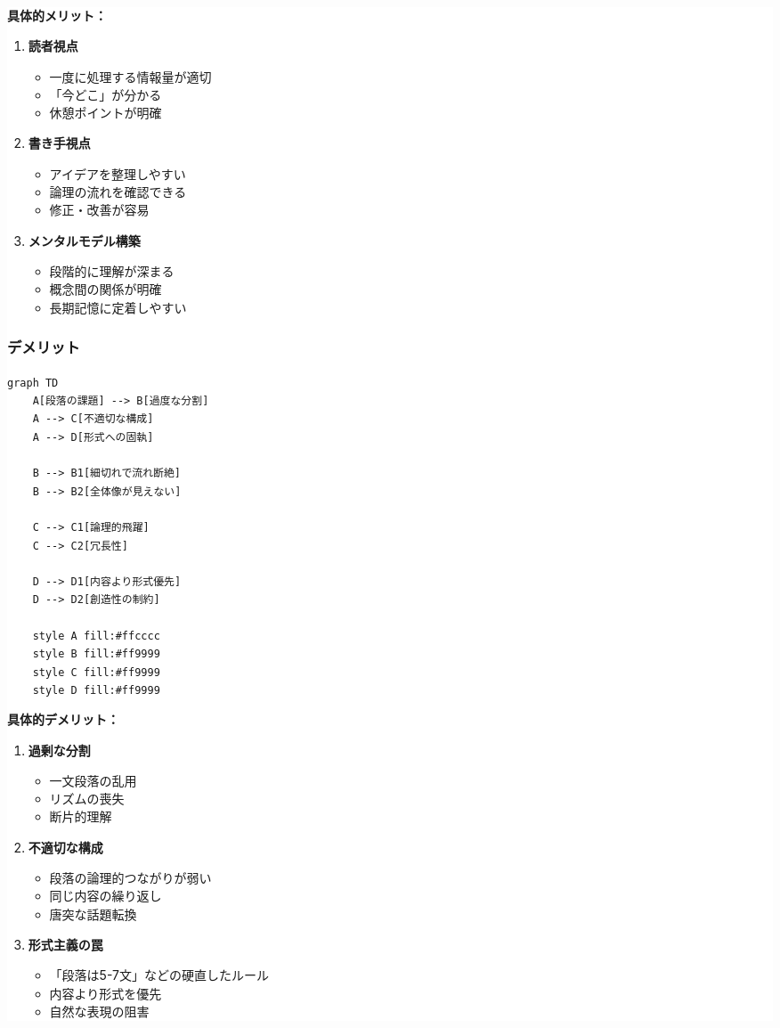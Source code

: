 **具体的メリット：**
1. **読者視点**
   - 一度に処理する情報量が適切
   - 「今どこ」が分かる
   - 休憩ポイントが明確

2. **書き手視点**
   - アイデアを整理しやすい
   - 論理の流れを確認できる
   - 修正・改善が容易

3. **メンタルモデル構築**
   - 段階的に理解が深まる
   - 概念間の関係が明確
   - 長期記憶に定着しやすい

### デメリット

```mermaid
graph TD
    A[段落の課題] --> B[過度な分割]
    A --> C[不適切な構成]
    A --> D[形式への固執]
    
    B --> B1[細切れで流れ断絶]
    B --> B2[全体像が見えない]
    
    C --> C1[論理的飛躍]
    C --> C2[冗長性]
    
    D --> D1[内容より形式優先]
    D --> D2[創造性の制約]
    
    style A fill:#ffcccc
    style B fill:#ff9999
    style C fill:#ff9999
    style D fill:#ff9999
```

**具体的デメリット：**
1. **過剰な分割**
   - 一文段落の乱用
   - リズムの喪失
   - 断片的理解

2. **不適切な構成**
   - 段落の論理的つながりが弱い
   - 同じ内容の繰り返し
   - 唐突な話題転換

3. **形式主義の罠**
   - 「段落は5-7文」などの硬直したルール
   - 内容より形式を優先
   - 自然な表現の阻害
